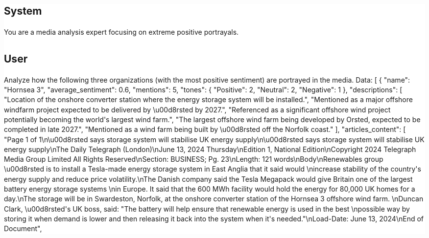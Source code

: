 ## System

You are a media analysis expert focusing on extreme positive portrayals.

## User


Analyze how the following three organizations (with the most positive sentiment) are portrayed in the media.
Data:
[
  {
    "name": "Hornsea 3",
    "average_sentiment": 0.6,
    "mentions": 5,
    "tones": {
      "Positive": 2,
      "Neutral": 2,
      "Negative": 1
    },
    "descriptions": [
      "Location of the onshore converter station where the energy storage system will be installed.",
      "Mentioned as a major offshore windfarm project expected to be delivered by \u00d8rsted by 2027.",
      "Referenced as a significant offshore wind project potentially becoming the world's largest wind farm.",
      "The largest offshore wind farm being developed by Orsted, expected to be completed in late 2027.",
      "Mentioned as a wind farm being built by \u00d8rsted off the Norfolk coast."
    ],
    "articles_content": [
      "Page 1 of 1\n\u00d8rsted says storage system will stabilise UK energy supply\n\u00d8rsted says storage system will stabilise UK energy supply\nThe Daily Telegraph (London)\nJune 13, 2024 Thursday\nEdition 1, National Edition\nCopyright 2024 Telegraph Media Group Limited All Rights Reserved\nSection: BUSINESS; Pg. 23\nLength: 121 words\nBody\nRenewables group \u00d8rsted is to install a Tesla-made energy storage system in East Anglia that it said would \nincrease stability of the country's energy supply and reduce price volatility.\nThe Danish company said the Tesla Megapack would give Britain one of the largest battery energy storage systems \nin Europe. It said that the 600 MWh facility would hold the energy for 80,000 UK homes for a day.\nThe storage will be in Swardeston, Norfolk, at the onshore converter station of the Hornsea 3 offshore wind farm. \nDuncan Clark, \u00d8rsted's UK boss, said: \"The battery will help ensure that renewable energy is used in the best \npossible way by storing it when demand is lower and then releasing it back into the system when it's needed.\"\nLoad-Date: June 13, 2024\nEnd of Document",